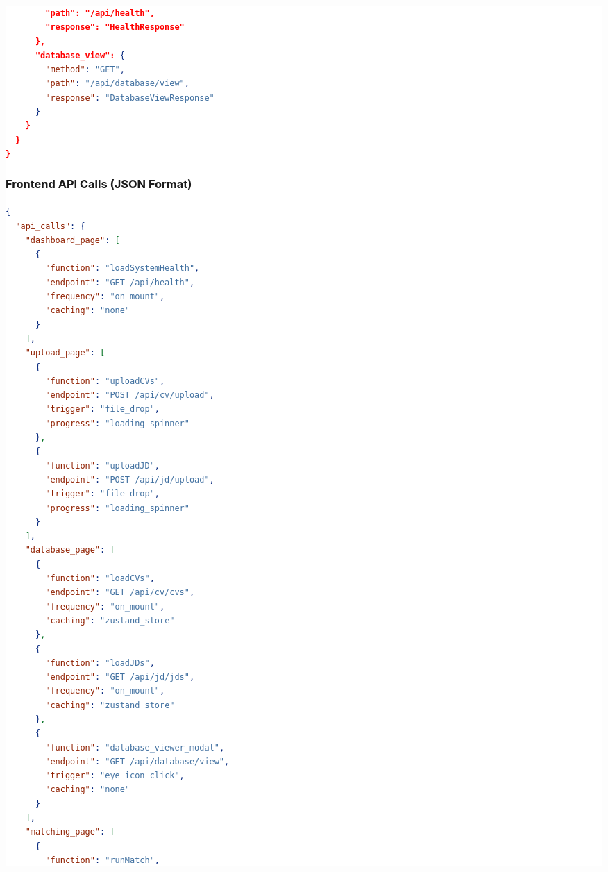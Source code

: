 ```json
        "path": "/api/health",
        "response": "HealthResponse"
      },
      "database_view": {
        "method": "GET",
        "path": "/api/database/view", 
        "response": "DatabaseViewResponse"
      }
    }
  }
}
```

### Frontend API Calls (JSON Format)

```json
{
  "api_calls": {
    "dashboard_page": [
      {
        "function": "loadSystemHealth",
        "endpoint": "GET /api/health",
        "frequency": "on_mount",
        "caching": "none"
      }
    ],
    "upload_page": [
      {
        "function": "uploadCVs",
        "endpoint": "POST /api/cv/upload", 
        "trigger": "file_drop",
        "progress": "loading_spinner"
      },
      {
        "function": "uploadJD",
        "endpoint": "POST /api/jd/upload",
        "trigger": "file_drop", 
        "progress": "loading_spinner"
      }
    ],
    "database_page": [
      {
        "function": "loadCVs",
        "endpoint": "GET /api/cv/cvs",
        "frequency": "on_mount",
        "caching": "zustand_store"
      },
      {
        "function": "loadJDs", 
        "endpoint": "GET /api/jd/jds",
        "frequency": "on_mount",
        "caching": "zustand_store"
      },
      {
        "function": "database_viewer_modal",
        "endpoint": "GET /api/database/view",
        "trigger": "eye_icon_click",
        "caching": "none"
      }
    ],
    "matching_page": [
      {
        "function": "runMatch",
```